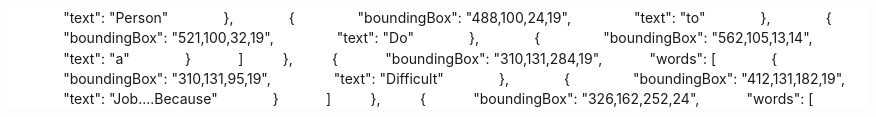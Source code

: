 &nbsp;&nbsp;&nbsp;&nbsp;&nbsp;&nbsp;&nbsp;&nbsp;&nbsp;&nbsp;&nbsp;&nbsp;&nbsp;&nbsp;<span class="js__string">&quot;text&quot;</span>:&nbsp;<span class="js__string">&quot;Person&quot;</span>&nbsp;
&nbsp;&nbsp;&nbsp;&nbsp;&nbsp;&nbsp;&nbsp;&nbsp;&nbsp;&nbsp;&nbsp;&nbsp;<span class="js__brace">}</span>,&nbsp;
&nbsp;&nbsp;&nbsp;&nbsp;&nbsp;&nbsp;&nbsp;&nbsp;&nbsp;&nbsp;&nbsp;&nbsp;<span class="js__brace">{</span>&nbsp;
&nbsp;&nbsp;&nbsp;&nbsp;&nbsp;&nbsp;&nbsp;&nbsp;&nbsp;&nbsp;&nbsp;&nbsp;&nbsp;&nbsp;<span class="js__string">&quot;boundingBox&quot;</span>:&nbsp;<span class="js__string">&quot;488,100,24,19&quot;</span>,&nbsp;
&nbsp;&nbsp;&nbsp;&nbsp;&nbsp;&nbsp;&nbsp;&nbsp;&nbsp;&nbsp;&nbsp;&nbsp;&nbsp;&nbsp;<span class="js__string">&quot;text&quot;</span>:&nbsp;<span class="js__string">&quot;to&quot;</span>&nbsp;
&nbsp;&nbsp;&nbsp;&nbsp;&nbsp;&nbsp;&nbsp;&nbsp;&nbsp;&nbsp;&nbsp;&nbsp;<span class="js__brace">}</span>,&nbsp;
&nbsp;&nbsp;&nbsp;&nbsp;&nbsp;&nbsp;&nbsp;&nbsp;&nbsp;&nbsp;&nbsp;&nbsp;<span class="js__brace">{</span>&nbsp;
&nbsp;&nbsp;&nbsp;&nbsp;&nbsp;&nbsp;&nbsp;&nbsp;&nbsp;&nbsp;&nbsp;&nbsp;&nbsp;&nbsp;<span class="js__string">&quot;boundingBox&quot;</span>:&nbsp;<span class="js__string">&quot;521,100,32,19&quot;</span>,&nbsp;
&nbsp;&nbsp;&nbsp;&nbsp;&nbsp;&nbsp;&nbsp;&nbsp;&nbsp;&nbsp;&nbsp;&nbsp;&nbsp;&nbsp;<span class="js__string">&quot;text&quot;</span>:&nbsp;<span class="js__string">&quot;Do&quot;</span>&nbsp;
&nbsp;&nbsp;&nbsp;&nbsp;&nbsp;&nbsp;&nbsp;&nbsp;&nbsp;&nbsp;&nbsp;&nbsp;<span class="js__brace">}</span>,&nbsp;
&nbsp;&nbsp;&nbsp;&nbsp;&nbsp;&nbsp;&nbsp;&nbsp;&nbsp;&nbsp;&nbsp;&nbsp;<span class="js__brace">{</span>&nbsp;
&nbsp;&nbsp;&nbsp;&nbsp;&nbsp;&nbsp;&nbsp;&nbsp;&nbsp;&nbsp;&nbsp;&nbsp;&nbsp;&nbsp;<span class="js__string">&quot;boundingBox&quot;</span>:&nbsp;<span class="js__string">&quot;562,105,13,14&quot;</span>,&nbsp;
&nbsp;&nbsp;&nbsp;&nbsp;&nbsp;&nbsp;&nbsp;&nbsp;&nbsp;&nbsp;&nbsp;&nbsp;&nbsp;&nbsp;<span class="js__string">&quot;text&quot;</span>:&nbsp;<span class="js__string">&quot;a&quot;</span>&nbsp;
&nbsp;&nbsp;&nbsp;&nbsp;&nbsp;&nbsp;&nbsp;&nbsp;&nbsp;&nbsp;&nbsp;&nbsp;<span class="js__brace">}</span>&nbsp;
&nbsp;&nbsp;&nbsp;&nbsp;&nbsp;&nbsp;&nbsp;&nbsp;&nbsp;&nbsp;]&nbsp;
&nbsp;&nbsp;&nbsp;&nbsp;&nbsp;&nbsp;&nbsp;&nbsp;<span class="js__brace">}</span>,&nbsp;
&nbsp;&nbsp;&nbsp;&nbsp;&nbsp;&nbsp;&nbsp;&nbsp;<span class="js__brace">{</span>&nbsp;
&nbsp;&nbsp;&nbsp;&nbsp;&nbsp;&nbsp;&nbsp;&nbsp;&nbsp;&nbsp;<span class="js__string">&quot;boundingBox&quot;</span>:&nbsp;<span class="js__string">&quot;310,131,284,19&quot;</span>,&nbsp;
&nbsp;&nbsp;&nbsp;&nbsp;&nbsp;&nbsp;&nbsp;&nbsp;&nbsp;&nbsp;<span class="js__string">&quot;words&quot;</span>:&nbsp;[&nbsp;
&nbsp;&nbsp;&nbsp;&nbsp;&nbsp;&nbsp;&nbsp;&nbsp;&nbsp;&nbsp;&nbsp;&nbsp;<span class="js__brace">{</span>&nbsp;
&nbsp;&nbsp;&nbsp;&nbsp;&nbsp;&nbsp;&nbsp;&nbsp;&nbsp;&nbsp;&nbsp;&nbsp;&nbsp;&nbsp;<span class="js__string">&quot;boundingBox&quot;</span>:&nbsp;<span class="js__string">&quot;310,131,95,19&quot;</span>,&nbsp;
&nbsp;&nbsp;&nbsp;&nbsp;&nbsp;&nbsp;&nbsp;&nbsp;&nbsp;&nbsp;&nbsp;&nbsp;&nbsp;&nbsp;<span class="js__string">&quot;text&quot;</span>:&nbsp;<span class="js__string">&quot;Difficult&quot;</span>&nbsp;
&nbsp;&nbsp;&nbsp;&nbsp;&nbsp;&nbsp;&nbsp;&nbsp;&nbsp;&nbsp;&nbsp;&nbsp;<span class="js__brace">}</span>,&nbsp;
&nbsp;&nbsp;&nbsp;&nbsp;&nbsp;&nbsp;&nbsp;&nbsp;&nbsp;&nbsp;&nbsp;&nbsp;<span class="js__brace">{</span>&nbsp;
&nbsp;&nbsp;&nbsp;&nbsp;&nbsp;&nbsp;&nbsp;&nbsp;&nbsp;&nbsp;&nbsp;&nbsp;&nbsp;&nbsp;<span class="js__string">&quot;boundingBox&quot;</span>:&nbsp;<span class="js__string">&quot;412,131,182,19&quot;</span>,&nbsp;
&nbsp;&nbsp;&nbsp;&nbsp;&nbsp;&nbsp;&nbsp;&nbsp;&nbsp;&nbsp;&nbsp;&nbsp;&nbsp;&nbsp;<span class="js__string">&quot;text&quot;</span>:&nbsp;<span class="js__string">&quot;Job....Because&quot;</span>&nbsp;
&nbsp;&nbsp;&nbsp;&nbsp;&nbsp;&nbsp;&nbsp;&nbsp;&nbsp;&nbsp;&nbsp;&nbsp;<span class="js__brace">}</span>&nbsp;
&nbsp;&nbsp;&nbsp;&nbsp;&nbsp;&nbsp;&nbsp;&nbsp;&nbsp;&nbsp;]&nbsp;
&nbsp;&nbsp;&nbsp;&nbsp;&nbsp;&nbsp;&nbsp;&nbsp;<span class="js__brace">}</span>,&nbsp;
&nbsp;&nbsp;&nbsp;&nbsp;&nbsp;&nbsp;&nbsp;&nbsp;<span class="js__brace">{</span>&nbsp;
&nbsp;&nbsp;&nbsp;&nbsp;&nbsp;&nbsp;&nbsp;&nbsp;&nbsp;&nbsp;<span class="js__string">&quot;boundingBox&quot;</span>:&nbsp;<span class="js__string">&quot;326,162,252,24&quot;</span>,&nbsp;
&nbsp;&nbsp;&nbsp;&nbsp;&nbsp;&nbsp;&nbsp;&nbsp;&nbsp;&nbsp;<span class="js__string">&quot;words&quot;</span>:&nbsp;[&nbsp;
